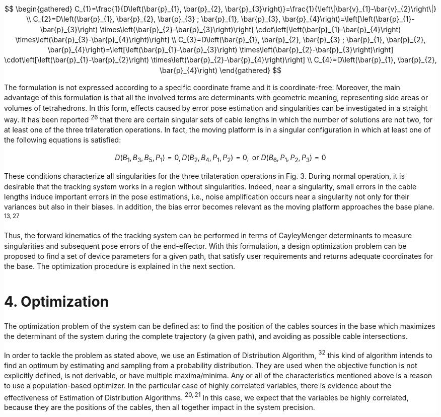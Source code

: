 $$
\begin{gathered}
C_{1}=\frac{1}{D\left(\bar{p}_{1}, \bar{p}_{2}, \bar{p}_{3}\right)}=\frac{1}{\left\|\bar{v}_{1}-\bar{v}_{2}\right\|} \\
C_{2}=D\left(\bar{p}_{1}, \bar{p}_{2}, \bar{p}_{3} ; \bar{p}_{1}, \bar{p}_{3}, \bar{p}_{4}\right)=\left[\left(\bar{p}_{1}-\bar{p}_{3}\right) \times\left(\bar{p}_{2}-\bar{p}_{3}\right)\right] \cdot\left[\left(\bar{p}_{1}-\bar{p}_{4}\right) \times\left(\bar{p}_{3}-\bar{p}_{4}\right)\right] \\
C_{3}=D\left(\bar{p}_{1}, \bar{p}_{2}, \bar{p}_{3} ; \bar{p}_{1}, \bar{p}_{2}, \bar{p}_{4}\right)=\left[\left(\bar{p}_{1}-\bar{p}_{3}\right) \times\left(\bar{p}_{2}-\bar{p}_{3}\right)\right] \cdot\left[\left(\bar{p}_{1}-\bar{p}_{2}\right) \times\left(\bar{p}_{2}-\bar{p}_{4}\right)\right] \\
C_{4}=D\left(\bar{p}_{1}, \bar{p}_{2}, \bar{p}_{4}\right)
\end{gathered}
$$

The formulation is not expressed according to a specific coordinate frame and it is coordinate-free. Moreover, the main advantage of this formulation is that all the involved terms are determinants with geometric meaning, representing side areas or volumes of tetrahedrons. In this form, effects caused by error pose estimation and singularities can be investigated in a straight way. It has been reported ${ }^{26}$ that there are certain singular sets of cable lengths in which the number of solutions are not two, for at least one of the three trilateration operations. In fact, the moving platform is in a singular configuration in which at least one of the following equations is satisfied:

$$
D\left(B_{1}, B_{3}, B_{5}, P_{1}\right)=0, D\left(B_{2}, B_{4}, P_{1}, P_{2}\right)=0, \text { or } D\left(B_{6}, P_{1}, P_{2}, P_{3}\right)=0
$$

These conditions characterize all singularities for the three trilateration operations in Fig. 3. During normal operation, it is desirable that the tracking system works in a region without singularities. Indeed, near a singularity, small errors in the cable lengths induce important errors in the pose estimations, i.e., noise amplification occurs near a singularity not only for their variances but also in their biases. In addition, the bias error becomes relevant as the moving platform approaches the base plane. ${ }^{13,27}$

Thus, the forward kinematics of the tracking system can be performed in terms of CayleyMenger determinants to measure singularities and subsequent pose errors of the end-effector. With this formulation, a design optimization problem can be proposed to find a set of device parameters for a given path, that satisfy user requirements and returns adequate coordinates for the base. The optimization procedure is explained in the next section.

# 4. Optimization 

The optimization problem of the system can be defined as: to find the position of the cables sources in the base which maximizes the determinant of the system during the complete trajectory (a given path), and avoiding as possible cable intersections.

In order to tackle the problem as stated above, we use an Estimation of Distribution Algorithm, ${ }^{32}$ this kind of algorithm intends to find an optimum by estimating and sampling from a probability distribution. They are used when the objective function is not explicitly defined, is not derivable, or have multiple maxima/minima. Any or all of the characteristics mentioned above is a reason to use a population-based optimizer. In the particular case of highly correlated variables, there is evidence about the effectiveness of Estimation of Distribution Algorithms. ${ }^{20,21}$ In this case, we expect that the variables be highly correlated, because they are the positions of the cables, then all together impact in the system precision.


[^0]:    * Corresponding author. E-mail: euhernandezm@ipn.mx